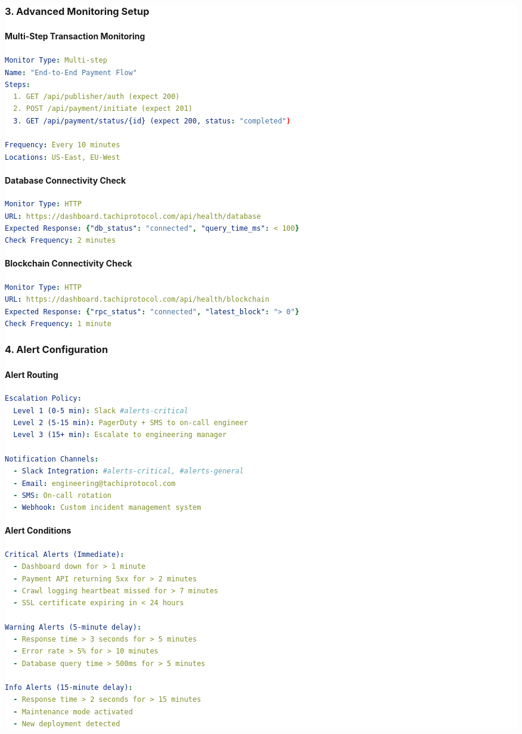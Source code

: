 ### 3. Advanced Monitoring Setup

#### Multi-Step Transaction Monitoring
```yaml
Monitor Type: Multi-step
Name: "End-to-End Payment Flow"
Steps:
  1. GET /api/publisher/auth (expect 200)
  2. POST /api/payment/initiate (expect 201)
  3. GET /api/payment/status/{id} (expect 200, status: "completed")
  
Frequency: Every 10 minutes
Locations: US-East, EU-West
```

#### Database Connectivity Check
```yaml
Monitor Type: HTTP
URL: https://dashboard.tachiprotocol.com/api/health/database
Expected Response: {"db_status": "connected", "query_time_ms": < 100}
Check Frequency: 2 minutes
```

#### Blockchain Connectivity Check
```yaml
Monitor Type: HTTP
URL: https://dashboard.tachiprotocol.com/api/health/blockchain
Expected Response: {"rpc_status": "connected", "latest_block": "> 0"}
Check Frequency: 1 minute
```

### 4. Alert Configuration

#### Alert Routing
```yaml
Escalation Policy:
  Level 1 (0-5 min): Slack #alerts-critical
  Level 2 (5-15 min): PagerDuty + SMS to on-call engineer
  Level 3 (15+ min): Escalate to engineering manager

Notification Channels:
  - Slack Integration: #alerts-critical, #alerts-general
  - Email: engineering@tachiprotocol.com
  - SMS: On-call rotation
  - Webhook: Custom incident management system
```

#### Alert Conditions
```yaml
Critical Alerts (Immediate):
  - Dashboard down for > 1 minute
  - Payment API returning 5xx for > 2 minutes
  - Crawl logging heartbeat missed for > 7 minutes
  - SSL certificate expiring in < 24 hours

Warning Alerts (5-minute delay):
  - Response time > 3 seconds for > 5 minutes
  - Error rate > 5% for > 10 minutes
  - Database query time > 500ms for > 5 minutes

Info Alerts (15-minute delay):
  - Response time > 2 seconds for > 15 minutes
  - Maintenance mode activated
  - New deployment detected
```